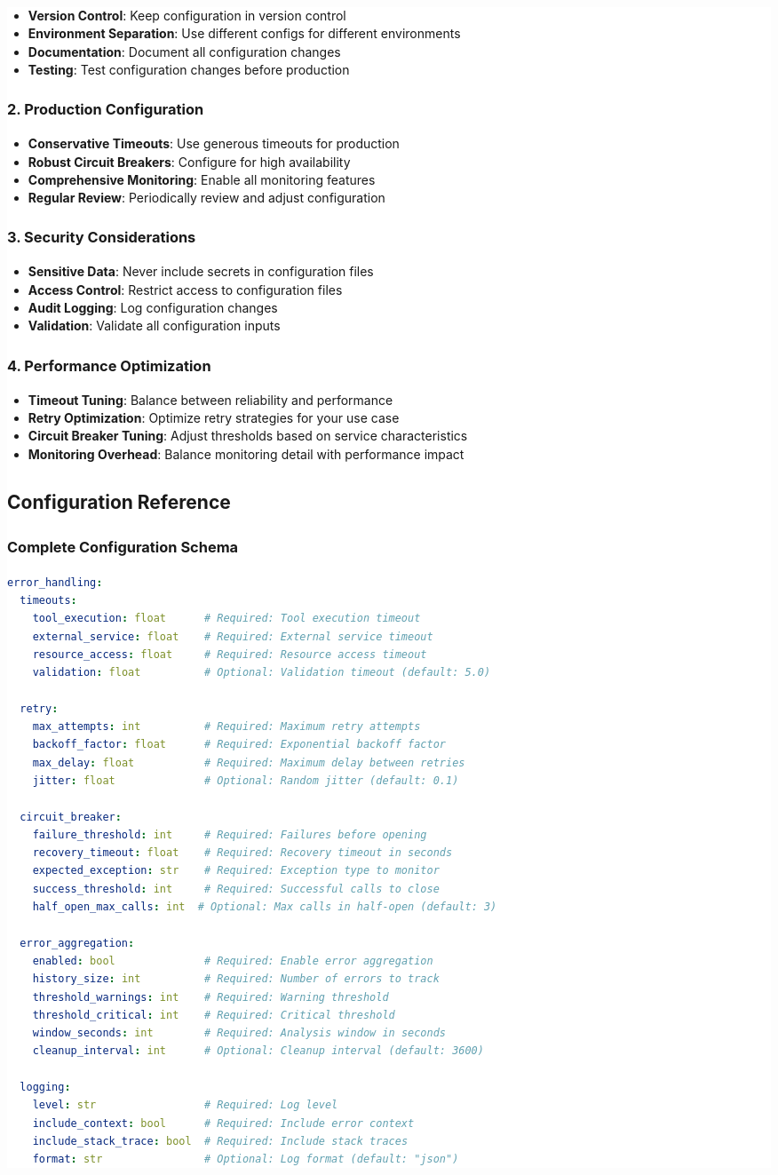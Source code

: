 - **Version Control**: Keep configuration in version control
- **Environment Separation**: Use different configs for different environments
- **Documentation**: Document all configuration changes
- **Testing**: Test configuration changes before production

### 2. Production Configuration

- **Conservative Timeouts**: Use generous timeouts for production
- **Robust Circuit Breakers**: Configure for high availability
- **Comprehensive Monitoring**: Enable all monitoring features
- **Regular Review**: Periodically review and adjust configuration

### 3. Security Considerations

- **Sensitive Data**: Never include secrets in configuration files
- **Access Control**: Restrict access to configuration files
- **Audit Logging**: Log configuration changes
- **Validation**: Validate all configuration inputs

### 4. Performance Optimization

- **Timeout Tuning**: Balance between reliability and performance
- **Retry Optimization**: Optimize retry strategies for your use case
- **Circuit Breaker Tuning**: Adjust thresholds based on service characteristics
- **Monitoring Overhead**: Balance monitoring detail with performance impact

## Configuration Reference

### Complete Configuration Schema

```yaml
error_handling:
  timeouts:
    tool_execution: float      # Required: Tool execution timeout
    external_service: float    # Required: External service timeout
    resource_access: float     # Required: Resource access timeout
    validation: float          # Optional: Validation timeout (default: 5.0)

  retry:
    max_attempts: int          # Required: Maximum retry attempts
    backoff_factor: float      # Required: Exponential backoff factor
    max_delay: float           # Required: Maximum delay between retries
    jitter: float              # Optional: Random jitter (default: 0.1)

  circuit_breaker:
    failure_threshold: int     # Required: Failures before opening
    recovery_timeout: float    # Required: Recovery timeout in seconds
    expected_exception: str    # Required: Exception type to monitor
    success_threshold: int     # Required: Successful calls to close
    half_open_max_calls: int  # Optional: Max calls in half-open (default: 3)

  error_aggregation:
    enabled: bool              # Required: Enable error aggregation
    history_size: int          # Required: Number of errors to track
    threshold_warnings: int    # Required: Warning threshold
    threshold_critical: int    # Required: Critical threshold
    window_seconds: int        # Required: Analysis window in seconds
    cleanup_interval: int      # Optional: Cleanup interval (default: 3600)

  logging:
    level: str                 # Required: Log level
    include_context: bool      # Required: Include error context
    include_stack_trace: bool  # Required: Include stack traces
    format: str                # Optional: Log format (default: "json")
```